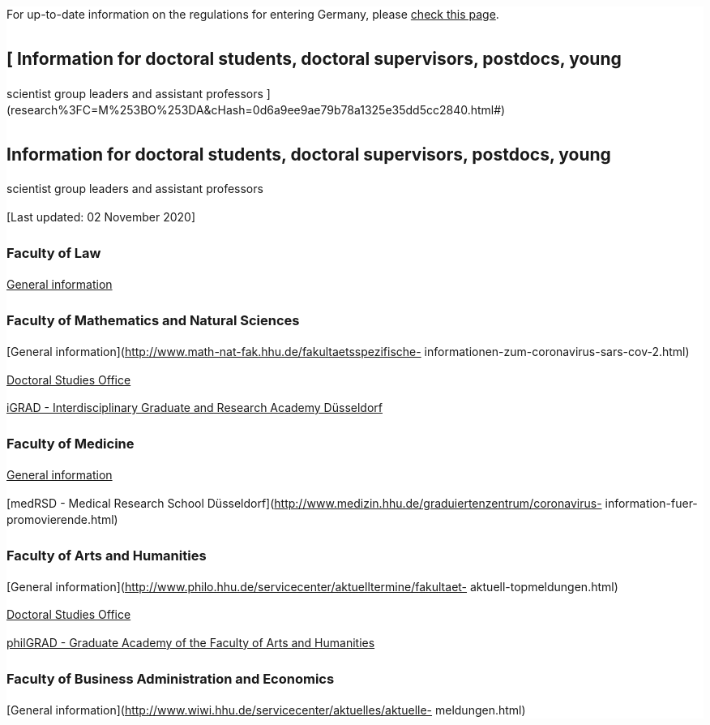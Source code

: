 For up-to-date information on the regulations for entering Germany, please
[check this page](http://www.juno.hhu.de/covid19-entry).





## [ Information for doctoral students, doctoral supervisors, postdocs, young
scientist group leaders and assistant professors
](research%3FC=M%253BO%253DA&cHash=0d6a9ee9ae79b78a1325e35dd5cc2840.html#)

## Information for doctoral students, doctoral supervisors, postdocs, young
scientist group leaders and assistant professors

[Last updated: 02 November 2020]

### Faculty of Law

[General information](http://jura.hhu.de/corona)

### Faculty of Mathematics and Natural Sciences

[General information](http://www.math-nat-fak.hhu.de/fakultaetsspezifische-
informationen-zum-coronavirus-sars-cov-2.html)

[Doctoral Studies Office](http://www.math-nat-fak.hhu.de/promotion.html)

[iGRAD - Interdisciplinary Graduate and Research Academy
Düsseldorf](http://www.igrad.hhu.de/en/corona-info.html)

### Faculty of Medicine

[General information](http://www.medizin.hhu.de)

[medRSD - Medical Research School
Düsseldorf](http://www.medizin.hhu.de/graduiertenzentrum/coronavirus-
information-fuer-promovierende.html)

### Faculty of Arts and Humanities

[General
information](http://www.philo.hhu.de/servicecenter/aktuelltermine/fakultaet-
aktuell-topmeldungen.html)

[Doctoral Studies Office](http://www.philo.hhu.de/promotion.html)

[philGRAD - Graduate Academy of the Faculty of Arts and
Humanities](http://www.philgrad.hhu.de)

### Faculty of Business Administration and Economics

[General information](http://www.wiwi.hhu.de/servicecenter/aktuelles/aktuelle-
meldungen.html)
